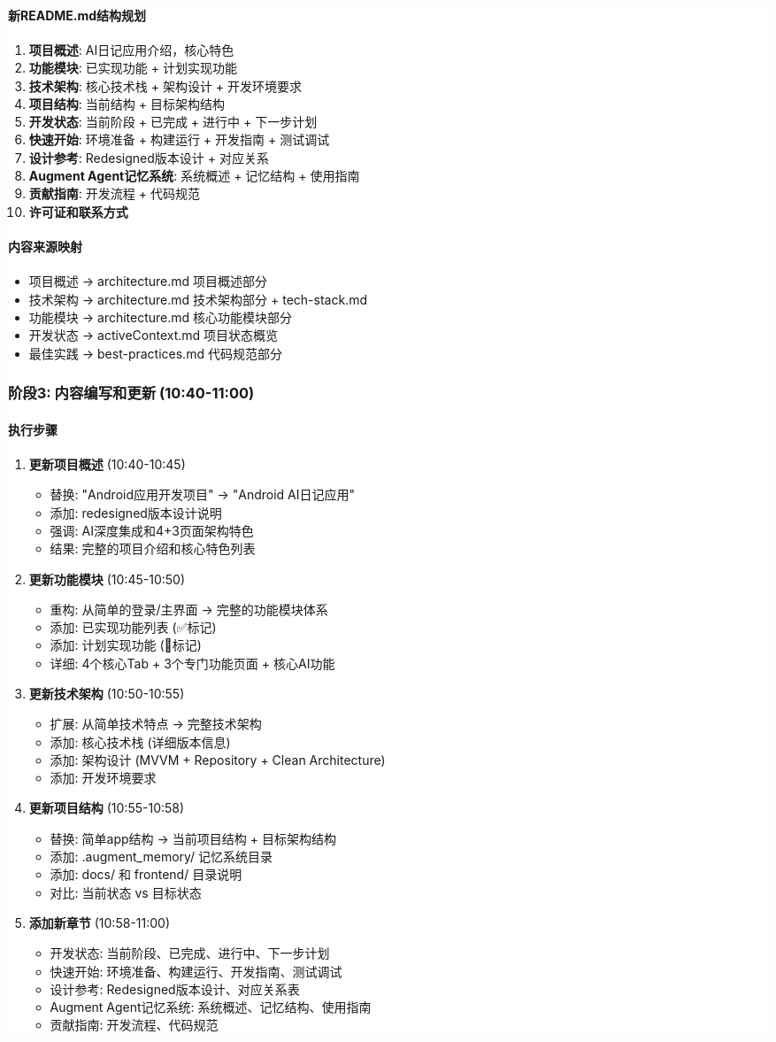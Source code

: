 #### 新README.md结构规划

1. **项目概述**: AI日记应用介绍，核心特色
2. **功能模块**: 已实现功能 + 计划实现功能
3. **技术架构**: 核心技术栈 + 架构设计 + 开发环境要求
4. **项目结构**: 当前结构 + 目标架构结构
5. **开发状态**: 当前阶段 + 已完成 + 进行中 + 下一步计划
6. **快速开始**: 环境准备 + 构建运行 + 开发指南 + 测试调试
7. **设计参考**: Redesigned版本设计 + 对应关系
8. **Augment Agent记忆系统**: 系统概述 + 记忆结构 + 使用指南
9. **贡献指南**: 开发流程 + 代码规范
10. **许可证和联系方式**

#### 内容来源映射

- 项目概述 → architecture.md 项目概述部分
- 技术架构 → architecture.md 技术架构部分 + tech-stack.md
- 功能模块 → architecture.md 核心功能模块部分
- 开发状态 → activeContext.md 项目状态概览
- 最佳实践 → best-practices.md 代码规范部分

### 阶段3: 内容编写和更新 (10:40-11:00)

#### 执行步骤

1. **更新项目概述** (10:40-10:45)
   - 替换: "Android应用开发项目" → "Android AI日记应用"
   - 添加: redesigned版本设计说明
   - 强调: AI深度集成和4+3页面架构特色
   - 结果: 完整的项目介绍和核心特色列表

2. **更新功能模块** (10:45-10:50)
   - 重构: 从简单的登录/主界面 → 完整的功能模块体系
   - 添加: 已实现功能列表 (✅标记)
   - 添加: 计划实现功能 (🚀标记)
   - 详细: 4个核心Tab + 3个专门功能页面 + 核心AI功能

3. **更新技术架构** (10:50-10:55)
   - 扩展: 从简单技术特点 → 完整技术架构
   - 添加: 核心技术栈 (详细版本信息)
   - 添加: 架构设计 (MVVM + Repository + Clean Architecture)
   - 添加: 开发环境要求

4. **更新项目结构** (10:55-10:58)
   - 替换: 简单app结构 → 当前项目结构 + 目标架构结构
   - 添加: .augment_memory/ 记忆系统目录
   - 添加: docs/ 和 frontend/ 目录说明
   - 对比: 当前状态 vs 目标状态

5. **添加新章节** (10:58-11:00)
   - 开发状态: 当前阶段、已完成、进行中、下一步计划
   - 快速开始: 环境准备、构建运行、开发指南、测试调试
   - 设计参考: Redesigned版本设计、对应关系表
   - Augment Agent记忆系统: 系统概述、记忆结构、使用指南
   - 贡献指南: 开发流程、代码规范
